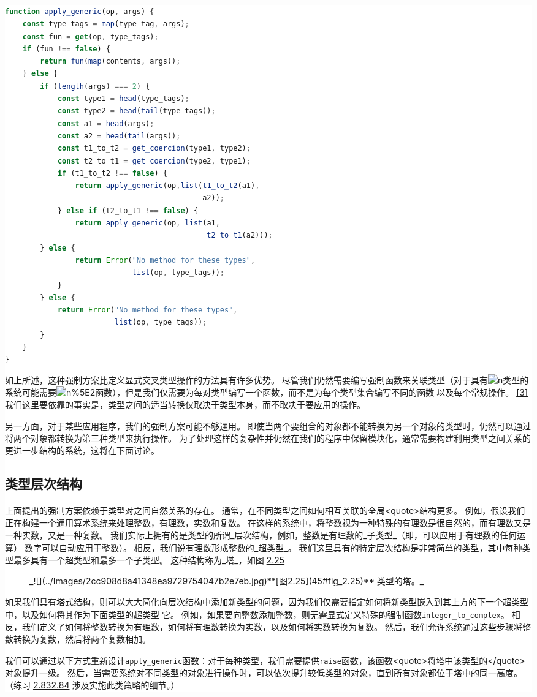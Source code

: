 ```js
function apply_generic(op, args) {
    const type_tags = map(type_tag, args);
    const fun = get(op, type_tags);
    if (fun !== false) {
        return fun(map(contents, args));
    } else {
        if (length(args) === 2) {
            const type1 = head(type_tags);
            const type2 = head(tail(type_tags));
            const a1 = head(args);
            const a2 = head(tail(args));
            const t1_to_t2 = get_coercion(type1, type2);
            const t2_to_t1 = get_coercion(type2, type1);
            if (t1_to_t2 !== false) {
                return apply_generic(op,list(t1_to_t2(a1),
                                             a2));
            } else if (t2_to_t1 !== false) {
                return apply_generic(op, list(a1,
                                              t2_to_t1(a2)));
		} else {
                return Error("No method for these types",
                             list(op, type_tags));
            }
        } else {
            return Error("No method for these types",
                         list(op, type_tags));
        }
    }
}
```

如上所述，这种强制方案比定义显式交叉类型操作的方法具有许多优势。 尽管我们仍然需要编写强制函数来关联类型（对于具有![n](../Images/493731e423d5db62086d0b8705dda0c8.jpg)类型的系统可能需要![n%5E2](../Images/78af23a97b83464655efc741bf99f6c7.jpg)函数），但是我们仅需要为每对类型编写一个函数，而不是为每个类型集合编写不同的函数 以及每个常规操作。 [[3]](45#footnote-3) 我们这里要依靠的事实是，类型之间的适当转换仅取决于类型本身，而不取决于要应用的操作。

另一方面，对于某些应用程序，我们的强制方案可能不够通用。 即使当两个要组合的对象都不能转换为另一个对象的类型时，仍然可以通过将两个对象都转换为第三种类型来执行操作。 为了处理这样的复杂性并仍然在我们的程序中保留模块化，通常需要构建利用类型之间关系的更进一步结构的系统，这将在下面讨论。

## 类型层次结构

上面提出的强制方案依赖于类型对之间自然关系的存在。 通常，在不同类型之间如何相互关联的全局&lt;quote&gt;结构更多。 例如，假设我们正在构建一个通用算术系统来处理整数，有理数，实数和复数。 在这样的系统中，将整数视为一种特殊的有理数是很自然的，而有理数又是一种实数，又是一种复数。 我们实际上拥有的是类型的所谓_层次结构，例如，整数是有理数的_子类型_（即，可以应用于有理数的任何运算） 数字可以自动应用于整数）。 相反，我们说有理数形成整数的_超类型_。 我们这里具有的特定层次结构是非常简单的类型，其中每种类型最多具有一个超类型和最多一个子类型。 这种结构称为_塔_，如图 [2.25](45#fig_2.25)

<figure>_![](../Images/2cc908d8a41348ea9729754047b2e7eb.jpg)**[图2.25](45#fig_2.25)** 类型的塔。_</figure>

如果我们具有塔式结构，则可以大大简化向层次结构中添加新类型的问题，因为我们仅需要指定如何将新类型嵌入到其上方的下一个超类型中，以及如何将其作为下面类型的超类型 它。 例如，如果要向整数添加整数，则无需显式定义特殊的强制函数`integer_to_complex`。 相反，我们定义了如何将整数转换为有理数，如何将有理数转换为实数，以及如何将实数转换为复数。 然后，我们允许系统通过这些步骤将整数转换为复数，然后将两个复数相加。

我们可以通过以下方式重新设计`apply_generic`函数：对于每种类型，我们需要提供`raise`函数，该函数&lt;quote&gt;将塔中该类型的&lt;/quote&gt;对象提升一级。 然后，当需要系统对不同类型的对象进行操作时，可以依次提升较低类型的对象，直到所有对象都位于塔中的同一高度。 （练习 [2.83](45#ex_2.83)[2.84](45#ex_2.84) 涉及实施此类策略的细节。）
